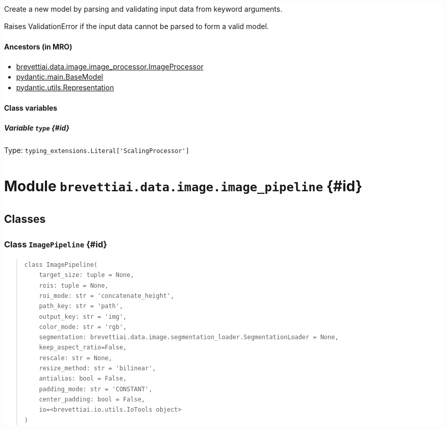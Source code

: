 Create a new model by parsing and validating input data from keyword arguments.

Raises ValidationError if the input data cannot be parsed to form a valid model.



#### Ancestors (in MRO)

* [brevettiai.data.image.image_processor.ImageProcessor](#brevettiai.data.image.image_processor.ImageProcessor)
* [pydantic.main.BaseModel](#pydantic.main.BaseModel)
* [pydantic.utils.Representation](#pydantic.utils.Representation)




#### Class variables



##### Variable `type` {#id}



Type: `typing_extensions.Literal['ScalingProcessor']`









# Module `brevettiai.data.image.image_pipeline` {#id}








## Classes



### Class `ImagePipeline` {#id}




>     class ImagePipeline(
>         target_size: tuple = None,
>         rois: tuple = None,
>         roi_mode: str = 'concatenate_height',
>         path_key: str = 'path',
>         output_key: str = 'img',
>         color_mode: str = 'rgb',
>         segmentation: brevettiai.data.image.segmentation_loader.SegmentationLoader = None,
>         keep_aspect_ratio=False,
>         rescale: str = None,
>         resize_method: str = 'bilinear',
>         antialias: bool = False,
>         padding_mode: str = 'CONSTANT',
>         center_padding: bool = False,
>         io=<brevettiai.io.utils.IoTools object>
>     )
